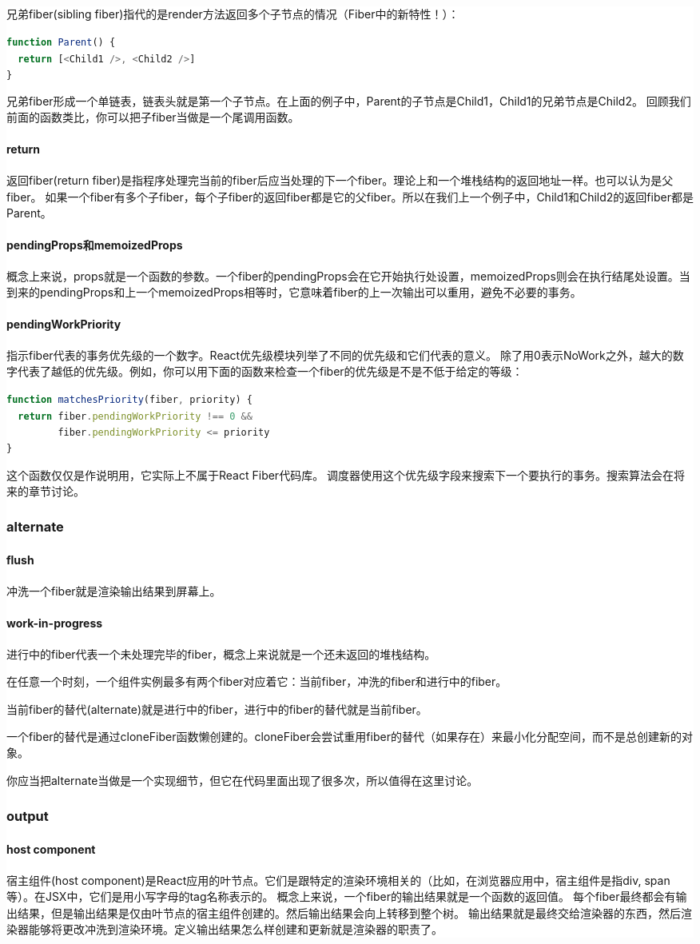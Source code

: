 兄弟fiber(sibling fiber)指代的是render方法返回多个子节点的情况（Fiber中的新特性！）：

```js
function Parent() {
  return [<Child1 />, <Child2 />]
}
```
兄弟fiber形成一个单链表，链表头就是第一个子节点。在上面的例子中，Parent的子节点是Child1，Child1的兄弟节点是Child2。
回顾我们前面的函数类比，你可以把子fiber当做是一个尾调用函数。

#### return

返回fiber(return fiber)是指程序处理完当前的fiber后应当处理的下一个fiber。理论上和一个堆栈结构的返回地址一样。也可以认为是父fiber。
如果一个fiber有多个子fiber，每个子fiber的返回fiber都是它的父fiber。所以在我们上一个例子中，Child1和Child2的返回fiber都是Parent。

#### pendingProps和memoizedProps

概念上来说，props就是一个函数的参数。一个fiber的pendingProps会在它开始执行处设置，memoizedProps则会在执行结尾处设置。当到来的pendingProps和上一个memoizedProps相等时，它意味着fiber的上一次输出可以重用，避免不必要的事务。

#### pendingWorkPriority

指示fiber代表的事务优先级的一个数字。React优先级模块列举了不同的优先级和它们代表的意义。
除了用0表示NoWork之外，越大的数字代表了越低的优先级。例如，你可以用下面的函数来检查一个fiber的优先级是不是不低于给定的等级：

```js
function matchesPriority(fiber, priority) {
  return fiber.pendingWorkPriority !== 0 &&
         fiber.pendingWorkPriority <= priority
}
```

这个函数仅仅是作说明用，它实际上不属于React Fiber代码库。
调度器使用这个优先级字段来搜索下一个要执行的事务。搜索算法会在将来的章节讨论。

### alternate

#### flush

冲洗一个fiber就是渲染输出结果到屏幕上。

#### work-in-progress

进行中的fiber代表一个未处理完毕的fiber，概念上来说就是一个还未返回的堆栈结构。

在任意一个时刻，一个组件实例最多有两个fiber对应着它：当前fiber，冲洗的fiber和进行中的fiber。

当前fiber的替代(alternate)就是进行中的fiber，进行中的fiber的替代就是当前fiber。

一个fiber的替代是通过cloneFiber函数懒创建的。cloneFiber会尝试重用fiber的替代（如果存在）来最小化分配空间，而不是总创建新的对象。

你应当把alternate当做是一个实现细节，但它在代码里面出现了很多次，所以值得在这里讨论。
### output

#### host component
宿主组件(host component)是React应用的叶节点。它们是跟特定的渲染环境相关的（比如，在浏览器应用中，宿主组件是指div, span等）。在JSX中，它们是用小写字母的tag名称表示的。
概念上来说，一个fiber的输出结果就是一个函数的返回值。
每个fiber最终都会有输出结果，但是输出结果是仅由叶节点的宿主组件创建的。然后输出结果会向上转移到整个树。
输出结果就是最终交给渲染器的东西，然后渲染器能够将更改冲洗到渲染环境。定义输出结果怎么样创建和更新就是渲染器的职责了。
